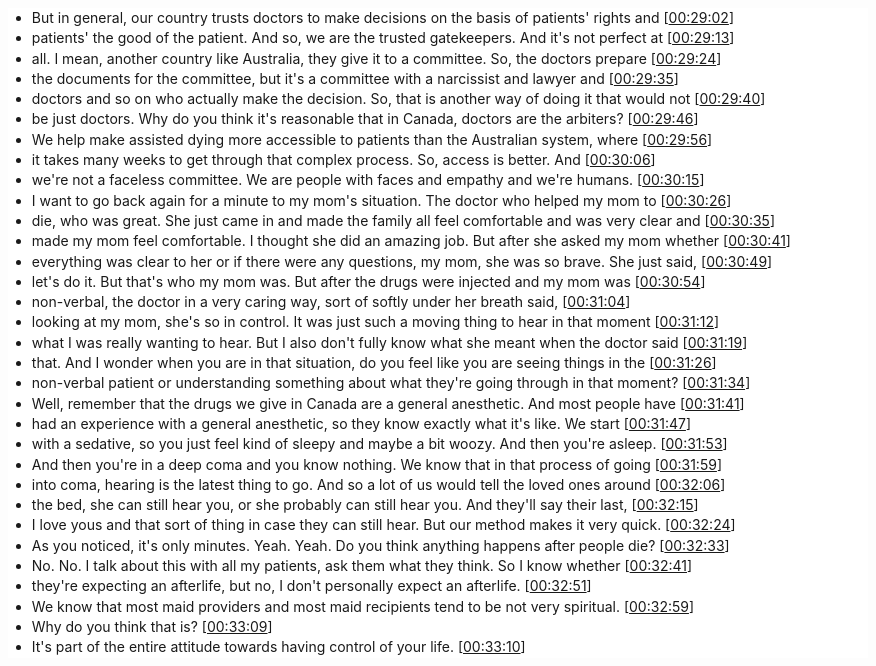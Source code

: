 *  But in general, our country trusts doctors to make decisions on the basis of patients' rights and [[00:29:02](https://www.youtube.com/watch?v=FMIvNuOfKuY&t=1742.72s)]
*  patients' the good of the patient. And so, we are the trusted gatekeepers. And it's not perfect at [[00:29:13](https://www.youtube.com/watch?v=FMIvNuOfKuY&t=1753.12s)]
*  all. I mean, another country like Australia, they give it to a committee. So, the doctors prepare [[00:29:24](https://www.youtube.com/watch?v=FMIvNuOfKuY&t=1764.1599999999999s)]
*  the documents for the committee, but it's a committee with a narcissist and lawyer and [[00:29:35](https://www.youtube.com/watch?v=FMIvNuOfKuY&t=1775.2s)]
*  doctors and so on who actually make the decision. So, that is another way of doing it that would not [[00:29:40](https://www.youtube.com/watch?v=FMIvNuOfKuY&t=1780.24s)]
*  be just doctors. Why do you think it's reasonable that in Canada, doctors are the arbiters? [[00:29:46](https://www.youtube.com/watch?v=FMIvNuOfKuY&t=1786.4s)]
*  We help make assisted dying more accessible to patients than the Australian system, where [[00:29:56](https://www.youtube.com/watch?v=FMIvNuOfKuY&t=1796.72s)]
*  it takes many weeks to get through that complex process. So, access is better. And [[00:30:06](https://www.youtube.com/watch?v=FMIvNuOfKuY&t=1806.56s)]
*  we're not a faceless committee. We are people with faces and empathy and we're humans. [[00:30:15](https://www.youtube.com/watch?v=FMIvNuOfKuY&t=1815.2s)]
*  I want to go back again for a minute to my mom's situation. The doctor who helped my mom to [[00:30:26](https://www.youtube.com/watch?v=FMIvNuOfKuY&t=1826.64s)]
*  die, who was great. She just came in and made the family all feel comfortable and was very clear and [[00:30:35](https://www.youtube.com/watch?v=FMIvNuOfKuY&t=1835.6s)]
*  made my mom feel comfortable. I thought she did an amazing job. But after she asked my mom whether [[00:30:41](https://www.youtube.com/watch?v=FMIvNuOfKuY&t=1841.84s)]
*  everything was clear to her or if there were any questions, my mom, she was so brave. She just said, [[00:30:49](https://www.youtube.com/watch?v=FMIvNuOfKuY&t=1849.76s)]
*  let's do it. But that's who my mom was. But after the drugs were injected and my mom was [[00:30:54](https://www.youtube.com/watch?v=FMIvNuOfKuY&t=1854.9599999999998s)]
*  non-verbal, the doctor in a very caring way, sort of softly under her breath said, [[00:31:04](https://www.youtube.com/watch?v=FMIvNuOfKuY&t=1864.8s)]
*  looking at my mom, she's so in control. It was just such a moving thing to hear in that moment [[00:31:12](https://www.youtube.com/watch?v=FMIvNuOfKuY&t=1872.72s)]
*  what I was really wanting to hear. But I also don't fully know what she meant when the doctor said [[00:31:19](https://www.youtube.com/watch?v=FMIvNuOfKuY&t=1879.68s)]
*  that. And I wonder when you are in that situation, do you feel like you are seeing things in the [[00:31:26](https://www.youtube.com/watch?v=FMIvNuOfKuY&t=1886.32s)]
*  non-verbal patient or understanding something about what they're going through in that moment? [[00:31:34](https://www.youtube.com/watch?v=FMIvNuOfKuY&t=1894.16s)]
*  Well, remember that the drugs we give in Canada are a general anesthetic. And most people have [[00:31:41](https://www.youtube.com/watch?v=FMIvNuOfKuY&t=1901.92s)]
*  had an experience with a general anesthetic, so they know exactly what it's like. We start [[00:31:47](https://www.youtube.com/watch?v=FMIvNuOfKuY&t=1907.92s)]
*  with a sedative, so you just feel kind of sleepy and maybe a bit woozy. And then you're asleep. [[00:31:53](https://www.youtube.com/watch?v=FMIvNuOfKuY&t=1913.28s)]
*  And then you're in a deep coma and you know nothing. We know that in that process of going [[00:31:59](https://www.youtube.com/watch?v=FMIvNuOfKuY&t=1919.84s)]
*  into coma, hearing is the latest thing to go. And so a lot of us would tell the loved ones around [[00:32:06](https://www.youtube.com/watch?v=FMIvNuOfKuY&t=1926.08s)]
*  the bed, she can still hear you, or she probably can still hear you. And they'll say their last, [[00:32:15](https://www.youtube.com/watch?v=FMIvNuOfKuY&t=1935.76s)]
*  I love yous and that sort of thing in case they can still hear. But our method makes it very quick. [[00:32:24](https://www.youtube.com/watch?v=FMIvNuOfKuY&t=1944.56s)]
*  As you noticed, it's only minutes. Yeah. Yeah. Do you think anything happens after people die? [[00:32:33](https://www.youtube.com/watch?v=FMIvNuOfKuY&t=1953.84s)]
*  No. No. I talk about this with all my patients, ask them what they think. So I know whether [[00:32:41](https://www.youtube.com/watch?v=FMIvNuOfKuY&t=1961.44s)]
*  they're expecting an afterlife, but no, I don't personally expect an afterlife. [[00:32:51](https://www.youtube.com/watch?v=FMIvNuOfKuY&t=1971.2800000000002s)]
*  We know that most maid providers and most maid recipients tend to be not very spiritual. [[00:32:59](https://www.youtube.com/watch?v=FMIvNuOfKuY&t=1979.68s)]
*  Why do you think that is? [[00:33:09](https://www.youtube.com/watch?v=FMIvNuOfKuY&t=1989.3600000000001s)]
*  It's part of the entire attitude towards having control of your life. [[00:33:10](https://www.youtube.com/watch?v=FMIvNuOfKuY&t=1990.32s)]